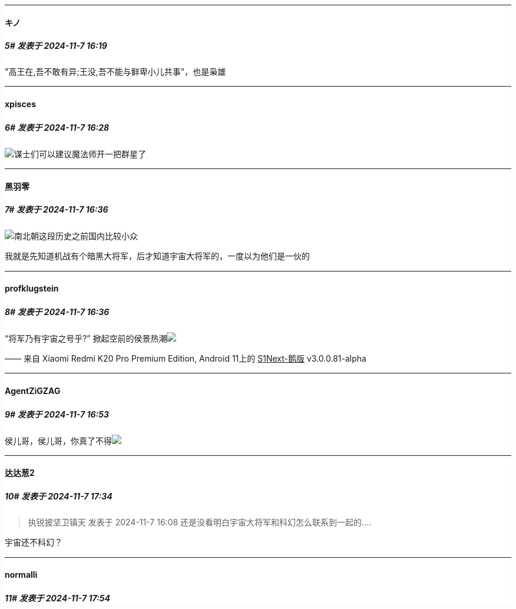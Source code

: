 *****

####  キノ  
##### 5#       发表于 2024-11-7 16:19

"高王在,吾不敢有异;王没,吾不能与鲜卑小儿共事"，也是枭雄

*****

####  xpisces  
##### 6#       发表于 2024-11-7 16:28

<img src="https://static.saraba1st.com/image/smiley/face2017/067.png" referrerpolicy="no-referrer">谋士们可以建议魔法师开一把群星了

*****

####  黑羽零  
##### 7#       发表于 2024-11-7 16:36

<img src="https://static.saraba1st.com/image/smiley/face2017/067.png" referrerpolicy="no-referrer">南北朝这段历史之前国内比较小众

我就是先知道机战有个暗黑大将军，后才知道宇宙大将军的，一度以为他们是一伙的

*****

####  profklugstein  
##### 8#       发表于 2024-11-7 16:36

“将军乃有宇宙之号乎?”
掀起空前的侯景热潮<img src="https://static.saraba1st.com/image/smiley/face2017/059.png" referrerpolicy="no-referrer">

—— 来自 Xiaomi Redmi K20 Pro Premium Edition, Android 11上的 [S1Next-鹅版](https://github.com/ykrank/S1-Next/releases) v3.0.0.81-alpha

*****

####  AgentZiGZAG  
##### 9#       发表于 2024-11-7 16:53

侯儿哥，侯儿哥，你真了不得<img src="https://static.saraba1st.com/image/smiley/face2017/067.png" referrerpolicy="no-referrer">

*****

####  达达葱2  
##### 10#       发表于 2024-11-7 17:34

<blockquote>执锐披坚卫镇天 发表于 2024-11-7 16:08
还是没看明白宇宙大将军和科幻怎么联系到一起的....</blockquote>
宇宙还不科幻？

*****

####  normalli  
##### 11#       发表于 2024-11-7 17:54
